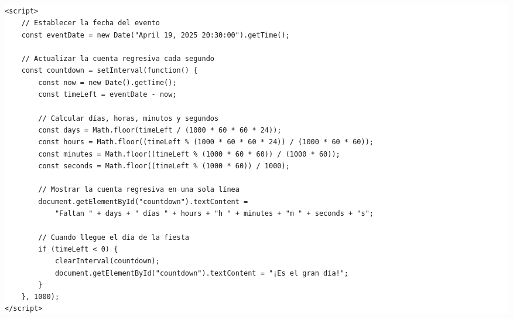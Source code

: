     <script>
        // Establecer la fecha del evento
        const eventDate = new Date("April 19, 2025 20:30:00").getTime();

        // Actualizar la cuenta regresiva cada segundo
        const countdown = setInterval(function() {
            const now = new Date().getTime();
            const timeLeft = eventDate - now;

            // Calcular días, horas, minutos y segundos
            const days = Math.floor(timeLeft / (1000 * 60 * 60 * 24));
            const hours = Math.floor((timeLeft % (1000 * 60 * 60 * 24)) / (1000 * 60 * 60));
            const minutes = Math.floor((timeLeft % (1000 * 60 * 60)) / (1000 * 60));
            const seconds = Math.floor((timeLeft % (1000 * 60)) / 1000);

            // Mostrar la cuenta regresiva en una sola línea
            document.getElementById("countdown").textContent = 
                "Faltan " + days + " días " + hours + "h " + minutes + "m " + seconds + "s";

            // Cuando llegue el día de la fiesta
            if (timeLeft < 0) {
                clearInterval(countdown);
                document.getElementById("countdown").textContent = "¡Es el gran día!";
            }
        }, 1000);
    </script>
</body>
</html>
